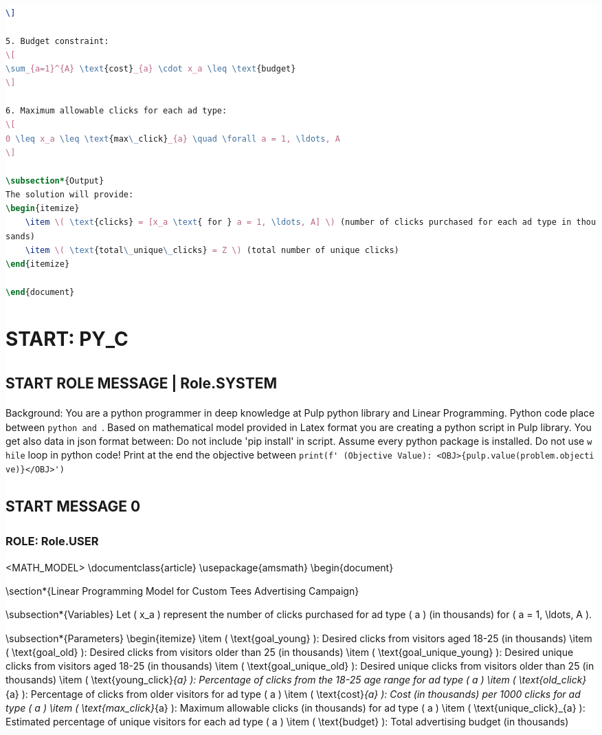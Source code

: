 ```latex
\]

5. Budget constraint:
\[
\sum_{a=1}^{A} \text{cost}_{a} \cdot x_a \leq \text{budget}
\]

6. Maximum allowable clicks for each ad type:
\[
0 \leq x_a \leq \text{max\_click}_{a} \quad \forall a = 1, \ldots, A
\]

\subsection*{Output}
The solution will provide:
\begin{itemize}
    \item \( \text{clicks} = [x_a \text{ for } a = 1, \ldots, A] \) (number of clicks purchased for each ad type in thousands)
    \item \( \text{total\_unique\_clicks} = Z \) (total number of unique clicks)
\end{itemize}

\end{document}
```

# START: PY_C 
## START ROLE MESSAGE | Role.SYSTEM 
Background: You are a python programmer in deep knowledge at Pulp python library and Linear Programming. Python code place between ```python and ```. Based on mathematical model provided in Latex format you are creating a python script in Pulp library. You get also data in json format between: <DATA></DATA> Do not include 'pip install' in script. Assume every python package is installed. Do not use `while` loop in python code! Print at the end the objective between <OBJ></OBJ> `print(f' (Objective Value): <OBJ>{pulp.value(problem.objective)}</OBJ>')` 
## START MESSAGE 0 
### ROLE: Role.USER
<MATH_MODEL>
\documentclass{article}
\usepackage{amsmath}
\begin{document}

\section*{Linear Programming Model for Custom Tees Advertising Campaign}

\subsection*{Variables}
Let \( x_a \) represent the number of clicks purchased for ad type \( a \) (in thousands) for \( a = 1, \ldots, A \).

\subsection*{Parameters}
\begin{itemize}
    \item \( \text{goal\_young} \): Desired clicks from visitors aged 18-25 (in thousands)
    \item \( \text{goal\_old} \): Desired clicks from visitors older than 25 (in thousands)
    \item \( \text{goal\_unique\_young} \): Desired unique clicks from visitors aged 18-25 (in thousands)
    \item \( \text{goal\_unique\_old} \): Desired unique clicks from visitors older than 25 (in thousands)
    \item \( \text{young\_click}_{a} \): Percentage of clicks from the 18-25 age range for ad type \( a \)
    \item \( \text{old\_click}_{a} \): Percentage of clicks from older visitors for ad type \( a \)
    \item \( \text{cost}_{a} \): Cost (in thousands) per 1000 clicks for ad type \( a \)
    \item \( \text{max\_click}_{a} \): Maximum allowable clicks (in thousands) for ad type \( a \)
    \item \( \text{unique\_click}_{a} \): Estimated percentage of unique visitors for each ad type \( a \)
    \item \( \text{budget} \): Total advertising budget (in thousands)